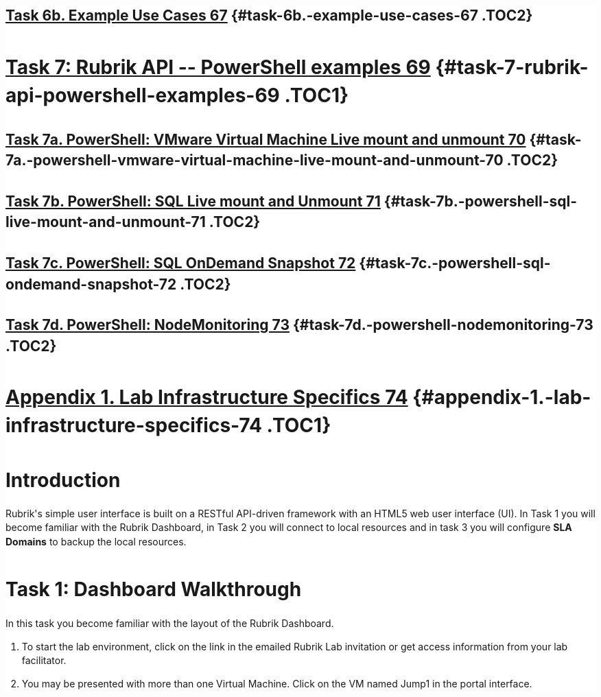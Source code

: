 ## [Task 6b. Example Use Cases 67](#task-6b.-example-use-cases) {#task-6b.-example-use-cases-67 .TOC2}

# [Task 7: Rubrik API -- PowerShell examples 69](#task-7-rubrik-api-powershell-examples) {#task-7-rubrik-api-powershell-examples-69 .TOC1}

## [Task 7a. PowerShell: VMware Virtual Machine Live mount and unmount 70](#task-7a.-powershell-vmware-virtual-machine-live-mount-and-unmount) {#task-7a.-powershell-vmware-virtual-machine-live-mount-and-unmount-70 .TOC2}

## [Task 7b. PowerShell: SQL Live mount and Unmount 71](#task-7b.-powershell-sql-live-mount-and-unmount) {#task-7b.-powershell-sql-live-mount-and-unmount-71 .TOC2}

## [Task 7c. PowerShell: SQL OnDemand Snapshot 72](#task-7c.-powershell-sql-ondemand-snapshot) {#task-7c.-powershell-sql-ondemand-snapshot-72 .TOC2}

## [Task 7d. PowerShell: NodeMonitoring 73](#task-7d.-powershell-nodemonitoring) {#task-7d.-powershell-nodemonitoring-73 .TOC2}

# [Appendix 1. Lab Infrastructure Specifics 74](#appendix-1.-lab-infrastructure-specifics) {#appendix-1.-lab-infrastructure-specifics-74 .TOC1}

# Introduction

Rubrik's simple user interface is built on a RESTful API-driven framework with an HTML5 web user interface (UI). In Task 1 you will become familiar with the Rubrik Dashboard, in Task 2 you will connect to local resources and in task 3 you will configure **SLA Domains** to backup the local resources.

# Task 1: Dashboard Walkthrough

In this task you become familiar with the layout of the Rubrik Dashboard.

1.  To start the lab environment, click on the link in the emailed Rubrik Lab invitation or get access information from your lab facilitator.

2.  You may be presented with more than one Virtual Machine. Click on the VM named Jump1 in the portal interface.
